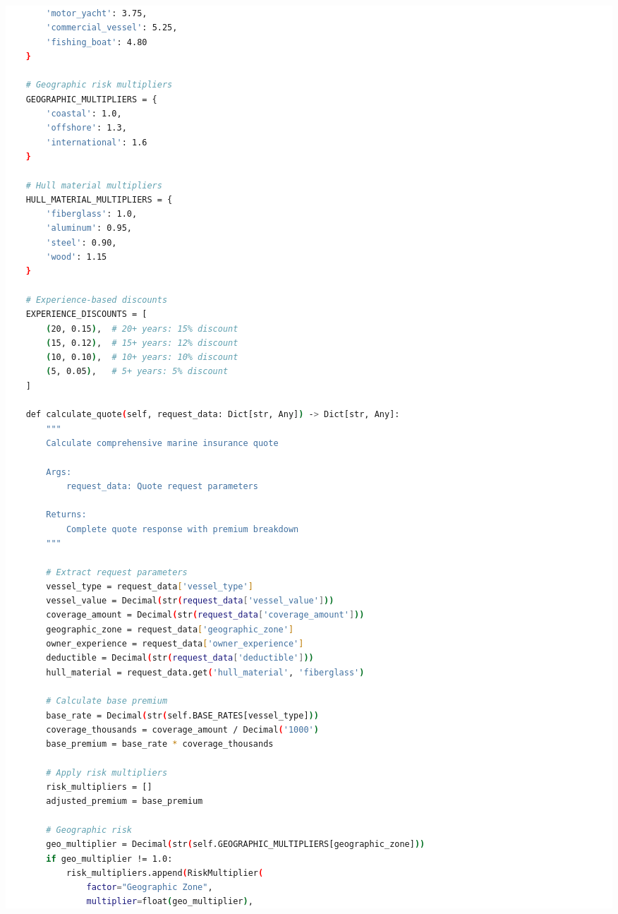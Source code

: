```bash
        'motor_yacht': 3.75,
        'commercial_vessel': 5.25,
        'fishing_boat': 4.80
    }
    
    # Geographic risk multipliers
    GEOGRAPHIC_MULTIPLIERS = {
        'coastal': 1.0,
        'offshore': 1.3,
        'international': 1.6
    }
    
    # Hull material multipliers
    HULL_MATERIAL_MULTIPLIERS = {
        'fiberglass': 1.0,
        'aluminum': 0.95,
        'steel': 0.90,
        'wood': 1.15
    }
    
    # Experience-based discounts
    EXPERIENCE_DISCOUNTS = [
        (20, 0.15),  # 20+ years: 15% discount
        (15, 0.12),  # 15+ years: 12% discount
        (10, 0.10),  # 10+ years: 10% discount
        (5, 0.05),   # 5+ years: 5% discount
    ]
    
    def calculate_quote(self, request_data: Dict[str, Any]) -> Dict[str, Any]:
        """
        Calculate comprehensive marine insurance quote
        
        Args:
            request_data: Quote request parameters
            
        Returns:
            Complete quote response with premium breakdown
        """
        
        # Extract request parameters
        vessel_type = request_data['vessel_type']
        vessel_value = Decimal(str(request_data['vessel_value']))
        coverage_amount = Decimal(str(request_data['coverage_amount']))
        geographic_zone = request_data['geographic_zone']
        owner_experience = request_data['owner_experience']
        deductible = Decimal(str(request_data['deductible']))
        hull_material = request_data.get('hull_material', 'fiberglass')
        
        # Calculate base premium
        base_rate = Decimal(str(self.BASE_RATES[vessel_type]))
        coverage_thousands = coverage_amount / Decimal('1000')
        base_premium = base_rate * coverage_thousands
        
        # Apply risk multipliers
        risk_multipliers = []
        adjusted_premium = base_premium
        
        # Geographic risk
        geo_multiplier = Decimal(str(self.GEOGRAPHIC_MULTIPLIERS[geographic_zone]))
        if geo_multiplier != 1.0:
            risk_multipliers.append(RiskMultiplier(
                factor="Geographic Zone",
                multiplier=float(geo_multiplier),
```